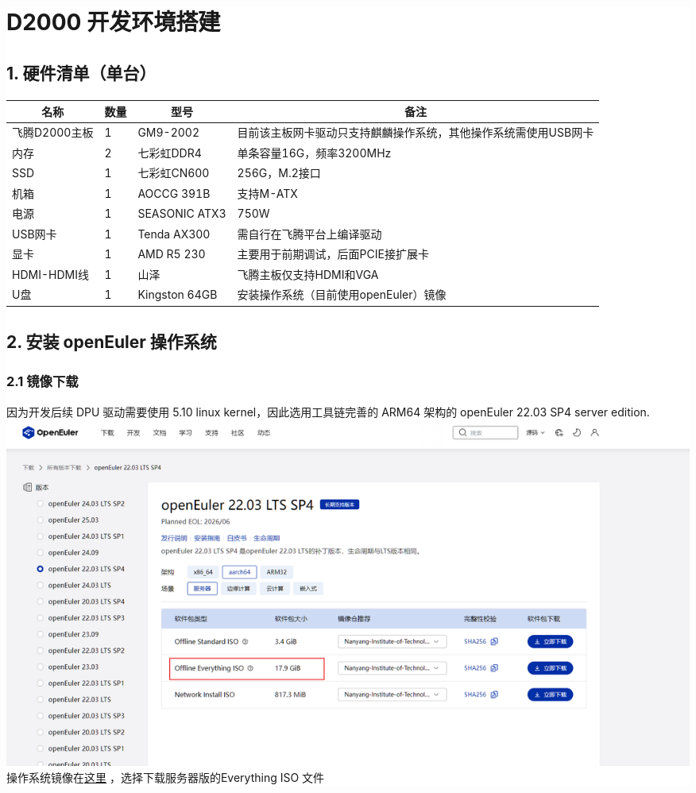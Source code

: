 # D2000 开发环境搭建

## 1. 硬件清单（单台）

| 名称         | 数量 | 型号            | 备注                                |
|------------|----|---------------|-----------------------------------|
| 飞腾D2000主板  | 1  | GM9-2002      | 目前该主板网卡驱动只支持麒麟操作系统，其他操作系统需使用USB网卡 |
| 内存         | 2  | 七彩虹DDR4       | 单条容量16G，频率3200MHz                 |
| SSD        | 1  | 七彩虹CN600      | 256G，M.2接口                        |
| 机箱         | 1  | AOCCG 391B    | 支持M-ATX                           |
| 电源         | 1  | SEASONIC ATX3 | 750W                              |
| USB网卡      | 1  | Tenda AX300   | 需自行在飞腾平台上编译驱动                     |
| 显卡         | 1  | AMD R5 230    | 主要用于前期调试，后面PCIE接扩展卡               |
| HDMI-HDMI线 | 1  | 山泽            | 飞腾主板仅支持HDMI和VGA                   |
| U盘         | 1  | Kingston 64GB | 安装操作系统（目前使用openEuler）镜像           |

## 2. 安装 openEuler 操作系统

### 2.1 镜像下载

因为开发后续 DPU 驱动需要使用 5.10 linux kernel，因此选用工具链完善的 ARM64 架构的 openEuler 22.03 SP4 server edition.
![openEuler.png](../_static/_pic/openEuler.png)
操作系统镜像在[这里](https://www.openeuler.org/zh/download/archive/detail/?version=openEuler%2022.03%20LTS%20SP4)
，选择下载服务器版的Everything ISO 文件
